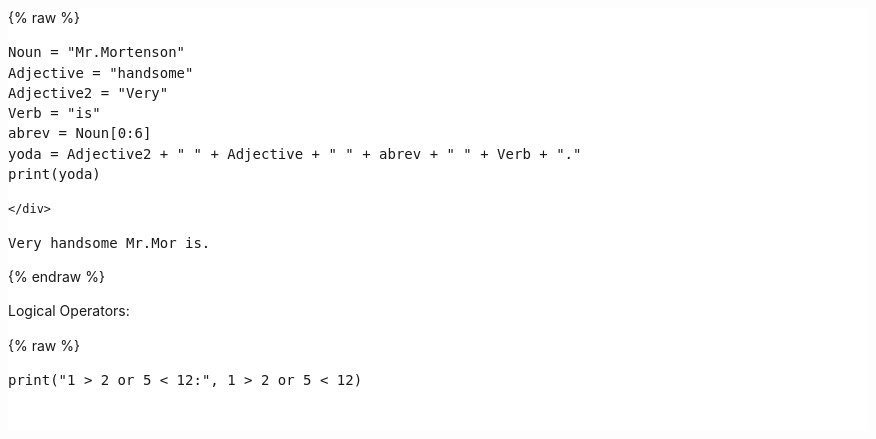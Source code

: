 </div>
</div>
</div>
    {% raw %}
    
<div class="cell border-box-sizing code_cell rendered">
<div class="input">

<div class="inner_cell">
    <div class="input_area">
<div class=" highlight hl-ipython3"><pre><span></span><span class="n">Noun</span> <span class="o">=</span> <span class="s2">&quot;Mr.Mortenson&quot;</span> 
<span class="n">Adjective</span> <span class="o">=</span> <span class="s2">&quot;handsome&quot;</span> 
<span class="n">Adjective2</span> <span class="o">=</span> <span class="s2">&quot;Very&quot;</span> 
<span class="n">Verb</span> <span class="o">=</span> <span class="s2">&quot;is&quot;</span> 
<span class="n">abrev</span> <span class="o">=</span> <span class="n">Noun</span><span class="p">[</span><span class="mi">0</span><span class="p">:</span><span class="mi">6</span><span class="p">]</span>
<span class="n">yoda</span> <span class="o">=</span> <span class="n">Adjective2</span> <span class="o">+</span> <span class="s2">&quot; &quot;</span> <span class="o">+</span> <span class="n">Adjective</span> <span class="o">+</span> <span class="s2">&quot; &quot;</span> <span class="o">+</span> <span class="n">abrev</span> <span class="o">+</span> <span class="s2">&quot; &quot;</span> <span class="o">+</span> <span class="n">Verb</span> <span class="o">+</span> <span class="s2">&quot;.&quot;</span>
<span class="nb">print</span><span class="p">(</span><span class="n">yoda</span><span class="p">)</span>
</pre></div>

    </div>
</div>
</div>

<div class="output_wrapper">
<div class="output">

<div class="output_area">

<div class="output_subarea output_stream output_stdout output_text">
<pre>Very handsome Mr.Mor is.
</pre>
</div>
</div>

</div>
</div>

</div>
    {% endraw %}

<div class="cell border-box-sizing text_cell rendered"><div class="inner_cell">
<div class="text_cell_render border-box-sizing rendered_html">
<p>Logical Operators:</p>

</div>
</div>
</div>
    {% raw %}
    
<div class="cell border-box-sizing code_cell rendered">
<div class="input">

<div class="inner_cell">
    <div class="input_area">
<div class=" highlight hl-ipython3"><pre><span></span><span class="nb">print</span><span class="p">(</span><span class="s2">&quot;1 &gt; 2 or 5 &lt; 12:&quot;</span><span class="p">,</span> <span class="mi">1</span> <span class="o">&gt;</span> <span class="mi">2</span> <span class="ow">or</span> <span class="mi">5</span> <span class="o">&lt;</span> <span class="mi">12</span><span class="p">)</span>